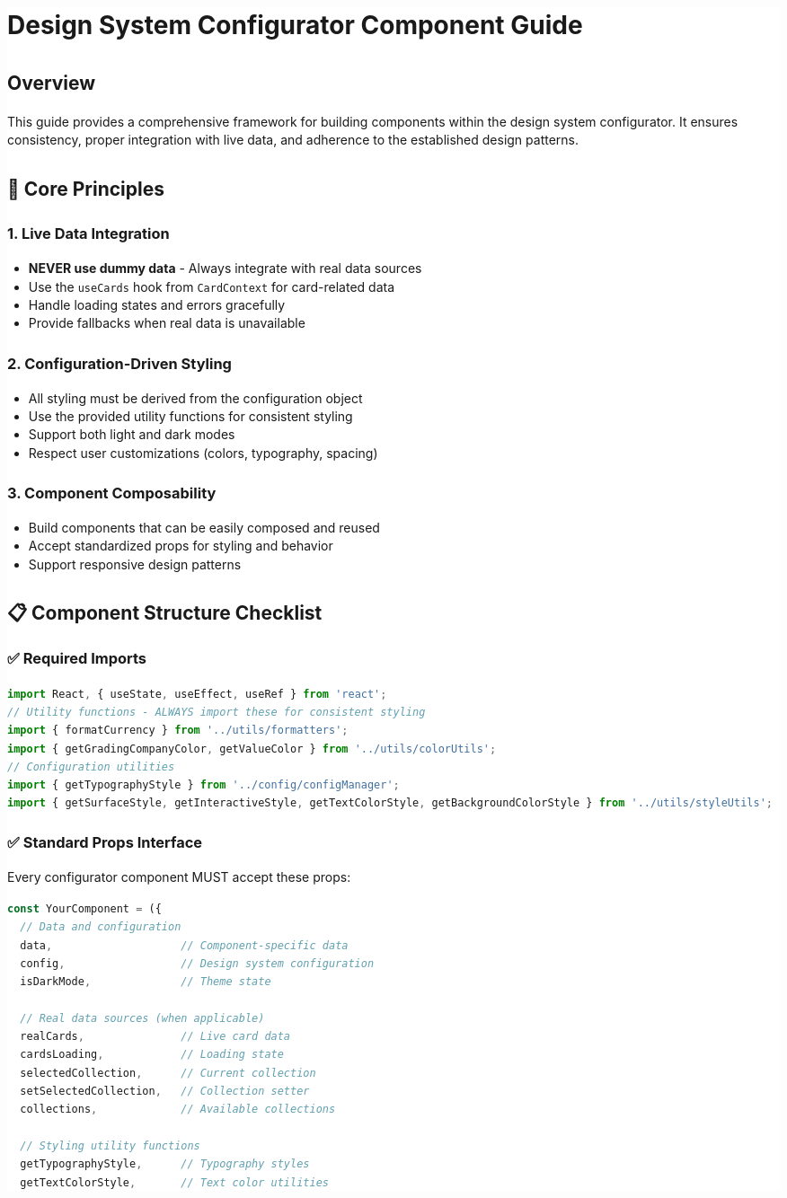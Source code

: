 # Design System Configurator Component Guide

## Overview
This guide provides a comprehensive framework for building components within the design system configurator. It ensures consistency, proper integration with live data, and adherence to the established design patterns.

## 🎯 Core Principles

### 1. **Live Data Integration**
- **NEVER use dummy data** - Always integrate with real data sources
- Use the `useCards` hook from `CardContext` for card-related data
- Handle loading states and errors gracefully
- Provide fallbacks when real data is unavailable

### 2. **Configuration-Driven Styling**
- All styling must be derived from the configuration object
- Use the provided utility functions for consistent styling
- Support both light and dark modes
- Respect user customizations (colors, typography, spacing)

### 3. **Component Composability**
- Build components that can be easily composed and reused
- Accept standardized props for styling and behavior
- Support responsive design patterns

## 📋 Component Structure Checklist

### ✅ Required Imports
```javascript
import React, { useState, useEffect, useRef } from 'react';
// Utility functions - ALWAYS import these for consistent styling
import { formatCurrency } from '../utils/formatters';
import { getGradingCompanyColor, getValueColor } from '../utils/colorUtils';
// Configuration utilities
import { getTypographyStyle } from '../config/configManager';
import { getSurfaceStyle, getInteractiveStyle, getTextColorStyle, getBackgroundColorStyle } from '../utils/styleUtils';
```

### ✅ Standard Props Interface
Every configurator component MUST accept these props:
```javascript
const YourComponent = ({ 
  // Data and configuration
  data,                    // Component-specific data
  config,                  // Design system configuration
  isDarkMode,              // Theme state
  
  // Real data sources (when applicable)
  realCards,               // Live card data
  cardsLoading,            // Loading state
  selectedCollection,      // Current collection
  setSelectedCollection,   // Collection setter
  collections,             // Available collections
  
  // Styling utility functions
  getTypographyStyle,      // Typography styles
  getTextColorStyle,       // Text color utilities
```